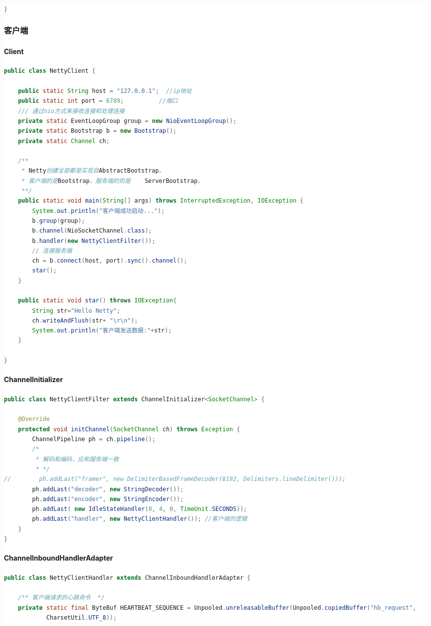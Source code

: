 ```java
}
```
### 客户端
#### Client
```java
public class NettyClient {

    public static String host = "127.0.0.1";  //ip地址
    public static int port = 6789;          //端口
    /// 通过nio方式来接收连接和处理连接
    private static EventLoopGroup group = new NioEventLoopGroup();
    private static Bootstrap b = new Bootstrap();
    private static Channel ch;

    /**
     * Netty创建全部都是实现自AbstractBootstrap。
     * 客户端的是Bootstrap，服务端的则是    ServerBootstrap。
     **/
    public static void main(String[] args) throws InterruptedException, IOException {
        System.out.println("客户端成功启动...");
        b.group(group);
        b.channel(NioSocketChannel.class);
        b.handler(new NettyClientFilter());
        // 连接服务端
        ch = b.connect(host, port).sync().channel();
        star();
    }

    public static void star() throws IOException{
        String str="Hello Netty";
        ch.writeAndFlush(str+ "\r\n");
        System.out.println("客户端发送数据:"+str);
    }

}
```
#### ChannelInitializer
```java
public class NettyClientFilter extends ChannelInitializer<SocketChannel> {

    @Override
    protected void initChannel(SocketChannel ch) throws Exception {
        ChannelPipeline ph = ch.pipeline();
        /*
         * 解码和编码，应和服务端一致
         * */
//        ph.addLast("framer", new DelimiterBasedFrameDecoder(8192, Delimiters.lineDelimiter()));
        ph.addLast("decoder", new StringDecoder());
        ph.addLast("encoder", new StringEncoder());
        ph.addLast( new IdleStateHandler(0, 4, 0, TimeUnit.SECONDS));
        ph.addLast("handler", new NettyClientHandler()); //客户端的逻辑
    }
}
```
#### ChannelInboundHandlerAdapter
```java
public class NettyClientHandler extends ChannelInboundHandlerAdapter {

    /** 客户端请求的心跳命令  */
    private static final ByteBuf HEARTBEAT_SEQUENCE = Unpooled.unreleasableBuffer(Unpooled.copiedBuffer("hb_request",
            CharsetUtil.UTF_8));
```